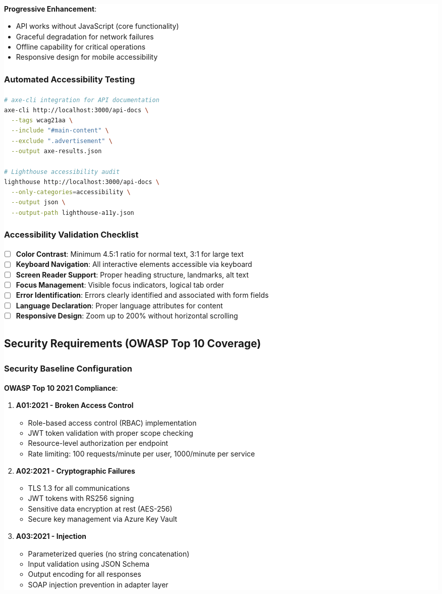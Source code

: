 **Progressive Enhancement**:
- API works without JavaScript (core functionality)
- Graceful degradation for network failures
- Offline capability for critical operations
- Responsive design for mobile accessibility

### Automated Accessibility Testing

```bash
# axe-cli integration for API documentation
axe-cli http://localhost:3000/api-docs \
  --tags wcag21aa \
  --include "#main-content" \
  --exclude ".advertisement" \
  --output axe-results.json

# Lighthouse accessibility audit
lighthouse http://localhost:3000/api-docs \
  --only-categories=accessibility \
  --output json \
  --output-path lighthouse-a11y.json
```

### Accessibility Validation Checklist

- [ ] **Color Contrast**: Minimum 4.5:1 ratio for normal text, 3:1 for large text
- [ ] **Keyboard Navigation**: All interactive elements accessible via keyboard
- [ ] **Screen Reader Support**: Proper heading structure, landmarks, alt text
- [ ] **Focus Management**: Visible focus indicators, logical tab order
- [ ] **Error Identification**: Errors clearly identified and associated with form fields
- [ ] **Language Declaration**: Proper language attributes for content
- [ ] **Responsive Design**: Zoom up to 200% without horizontal scrolling

## Security Requirements (OWASP Top 10 Coverage)

### Security Baseline Configuration

**OWASP Top 10 2021 Compliance**:

1. **A01:2021 - Broken Access Control**
   - Role-based access control (RBAC) implementation
   - JWT token validation with proper scope checking
   - Resource-level authorization per endpoint
   - Rate limiting: 100 requests/minute per user, 1000/minute per service

2. **A02:2021 - Cryptographic Failures**
   - TLS 1.3 for all communications
   - JWT tokens with RS256 signing
   - Sensitive data encryption at rest (AES-256)
   - Secure key management via Azure Key Vault

3. **A03:2021 - Injection**
   - Parameterized queries (no string concatenation)
   - Input validation using JSON Schema
   - Output encoding for all responses
   - SOAP injection prevention in adapter layer

